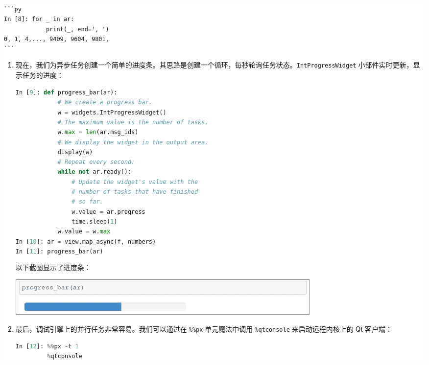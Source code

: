     ```py
    In [8]: for _ in ar:
                print(_, end=', ')
    0, 1, 4,..., 9409, 9604, 9801,
    ```

1.  现在，我们为异步任务创建一个简单的进度条。其思路是创建一个循环，每秒轮询任务状态。`IntProgressWidget` 小部件实时更新，显示任务的进度：

    ```py
    In [9]: def progress_bar(ar):
                # We create a progress bar.
                w = widgets.IntProgressWidget()
                # The maximum value is the number of tasks.
                w.max = len(ar.msg_ids)
                # We display the widget in the output area.
                display(w)
                # Repeat every second:
                while not ar.ready():
                    # Update the widget's value with the
                    # number of tasks that have finished
                    # so far.
                    w.value = ar.progress
                    time.sleep(1)
                w.value = w.max
    In [10]: ar = view.map_async(f, numbers)
    In [11]: progress_bar(ar)
    ```

    以下截图显示了进度条：

    ![如何做…](img/4818OS_05_07.jpg)

1.  最后，调试引擎上的并行任务非常容易。我们可以通过在 `%%px` 单元魔法中调用 `%qtconsole` 来启动远程内核上的 Qt 客户端：

    ```py
    In [12]: %%px -t 1
             %qtconsole
    ```

